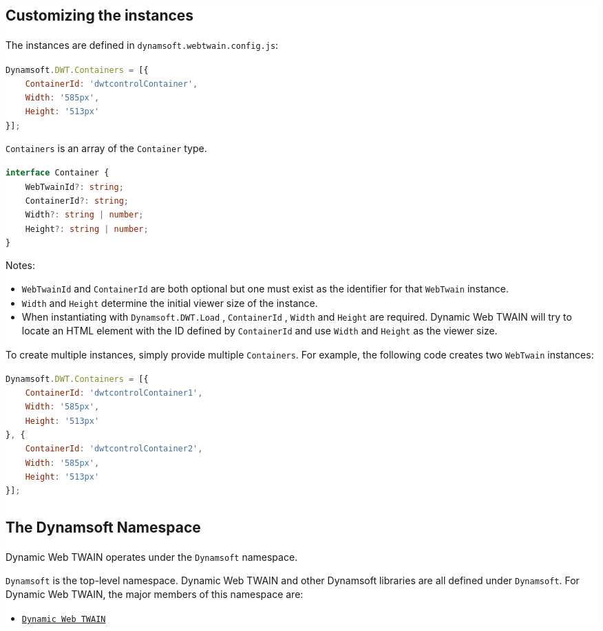 ## Customizing the instances

The instances are defined in `dynamsoft.webtwain.config.js`:

``` javascript
Dynamsoft.DWT.Containers = [{
    ContainerId: 'dwtcontrolContainer',
    Width: '585px',
    Height: '513px'
}];
```

`Containers` is an array of the `Container` type.

``` typescript
interface Container {
    WebTwainId?: string;
    ContainerId?: string;
    Width?: string | number;
    Height?: string | number;
}
```

Notes:

- `WebTwainId` and `ContainerId` are both optional but one must exist as the identifier for that `WebTwain` instance.
- `Width` and `Height` determine the initial viewer size of the instance.
- When instantiating with `Dynamsoft.DWT.Load` , `ContainerId` , `Width` and `Height` are required. Dynamic Web TWAIN will try to locate an HTML element with the ID defined by `ContainerId` and use `Width` and `Height` as the viewer size.

To create multiple instances, simply provide multiple `Containers`. For example, the following code creates two `WebTwain` instances:

``` javascript
Dynamsoft.DWT.Containers = [{
    ContainerId: 'dwtcontrolContainer1',
    Width: '585px',
    Height: '513px'
}, {
    ContainerId: 'dwtcontrolContainer2',
    Width: '585px',
    Height: '513px'
}];
```

## The Dynamsoft Namespace

Dynamic Web TWAIN operates under the `Dynamsoft` namespace.

`Dynamsoft` is the top-level namespace. Dynamic Web TWAIN and other Dynamsoft libraries are all defined under `Dynamsoft`. For Dynamic Web TWAIN, the major members of this namespace are:

- [`Dynamic Web TWAIN`]({{site.info}}api/Dynamsoft_WebTwainEnv.html)
